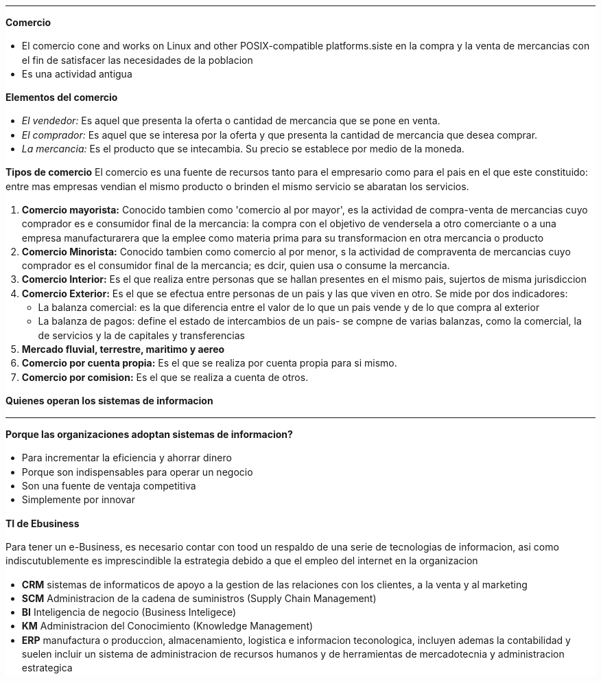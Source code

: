 - - -

__Comercio__
- El comercio cone and works on Linux and other POSIX-compatible platforms.siste en la compra y la venta de mercancias con el fin de satisfacer las necesidades de la poblacion
- Es una actividad antigua

__Elementos del comercio__
- *El vendedor:* Es aquel que presenta la oferta o cantidad de mercancia que se pone en venta.
- *El comprador:* Es aquel que se interesa por la oferta y que presenta la cantidad de mercancia que desea comprar.
- *La mercancia:* Es el producto que se intecambia. Su precio se establece por medio de la moneda.

__Tipos de comercio__
El comercio es una fuente de recursos tanto para el empresario como para el pais en el que este constituido: entre mas empresas vendian el mismo producto o brinden el mismo servicio se abaratan los servicios.

1. **Comercio mayorista:** Conocido tambien como 'comercio al por mayor', es la actividad de compra-venta de mercancias cuyo comprador es e consumidor final de la mercancia: la compra con el objetivo de vendersela a otro comerciante o a una empresa manufacturarera que la emplee como materia prima para su transformacion en otra mercancia o producto
2. **Comercio Minorista:** Conocido tambien como comercio al por menor, s la actividad de compraventa de mercancias cuyo comprador es el consumidor final de la mercancia; es dcir, quien usa o consume la mercancia.
3. **Comercio Interior:** Es el que realiza entre personas que se hallan presentes en el mismo pais, sujertos de misma jurisdiccion
4. **Comercio Exterior:** Es el que se efectua entre personas de un pais y las que viven en otro. Se mide por dos indicadores:
	- La balanza comercial: es la que diferencia entre el valor de lo que un pais vende y de lo que compra al exterior
	- La balanza de pagos: define el estado de intercambios de un pais- se compne de varias balanzas, como la comercial, la de servicios y la de capitales y transferencias
5. **Mercado fluvial, terrestre, maritimo y aereo**
6. **Comercio por cuenta propia:** Es el que se realiza por cuenta propia para si mismo.
7. **Comercio por comision:** Es el que se realiza a cuenta de otros.

**Quienes operan los sistemas de informacion**

- - -

**Porque las organizaciones adoptan sistemas de informacion?**
- Para incrementar la eficiencia y ahorrar dinero
- Porque son indispensables para operar un negocio
- Son una fuente de ventaja competitiva
- Simplemente por innovar

**TI de Ebusiness**

Para tener un e-Business, es necesario contar con tood un respaldo de una serie de tecnologias de informacion, asi como indiscutublemente es imprescindible la estrategia debido a que el empleo del internet en la organizacion

* **CRM** sistemas de informaticos de apoyo a la gestion de las relaciones con los clientes, a la venta y al marketing
* **SCM** Administracion de la cadena de suministros (Supply Chain Management)
* **BI** Inteligencia de negocio (Business Inteligece)
* **KM** Administracion del Conocimiento (Knowledge Management)
* **ERP** manufactura o produccion, almacenamiento, logistica e informacion teconologica, incluyen ademas la contabilidad y suelen incluir un sistema de administracion de recursos humanos y de herramientas de mercadotecnia y administracion estrategica
